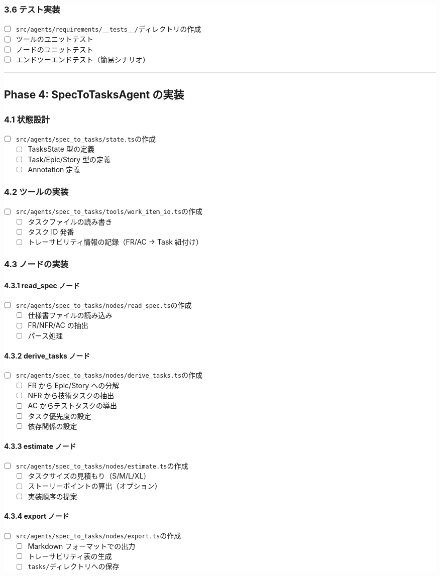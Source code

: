 ### 3.6 テスト実装

- [ ] `src/agents/requirements/__tests__/`ディレクトリの作成
- [ ] ツールのユニットテスト
- [ ] ノードのユニットテスト
- [ ] エンドツーエンドテスト（簡易シナリオ）

---

## Phase 4: SpecToTasksAgent の実装

### 4.1 状態設計

- [ ] `src/agents/spec_to_tasks/state.ts`の作成
  - [ ] TasksState 型の定義
  - [ ] Task/Epic/Story 型の定義
  - [ ] Annotation 定義

### 4.2 ツールの実装

- [ ] `src/agents/spec_to_tasks/tools/work_item_io.ts`の作成
  - [ ] タスクファイルの読み書き
  - [ ] タスク ID 発番
  - [ ] トレーサビリティ情報の記録（FR/AC → Task 紐付け）

### 4.3 ノードの実装

#### 4.3.1 read_spec ノード

- [ ] `src/agents/spec_to_tasks/nodes/read_spec.ts`の作成
  - [ ] 仕様書ファイルの読み込み
  - [ ] FR/NFR/AC の抽出
  - [ ] パース処理

#### 4.3.2 derive_tasks ノード

- [ ] `src/agents/spec_to_tasks/nodes/derive_tasks.ts`の作成
  - [ ] FR から Epic/Story への分解
  - [ ] NFR から技術タスクの抽出
  - [ ] AC からテストタスクの導出
  - [ ] タスク優先度の設定
  - [ ] 依存関係の設定

#### 4.3.3 estimate ノード

- [ ] `src/agents/spec_to_tasks/nodes/estimate.ts`の作成
  - [ ] タスクサイズの見積もり（S/M/L/XL）
  - [ ] ストーリーポイントの算出（オプション）
  - [ ] 実装順序の提案

#### 4.3.4 export ノード

- [ ] `src/agents/spec_to_tasks/nodes/export.ts`の作成
  - [ ] Markdown フォーマットでの出力
  - [ ] トレーサビリティ表の生成
  - [ ] `tasks/`ディレクトリへの保存
